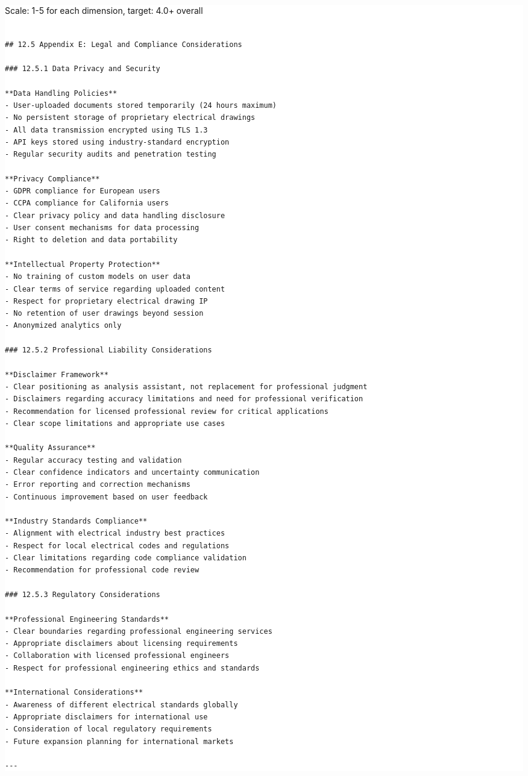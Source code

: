 Scale: 1-5 for each dimension, target: 4.0+ overall
```

## 12.5 Appendix E: Legal and Compliance Considerations

### 12.5.1 Data Privacy and Security

**Data Handling Policies**
- User-uploaded documents stored temporarily (24 hours maximum)
- No persistent storage of proprietary electrical drawings
- All data transmission encrypted using TLS 1.3
- API keys stored using industry-standard encryption
- Regular security audits and penetration testing

**Privacy Compliance**
- GDPR compliance for European users
- CCPA compliance for California users
- Clear privacy policy and data handling disclosure
- User consent mechanisms for data processing
- Right to deletion and data portability

**Intellectual Property Protection**
- No training of custom models on user data
- Clear terms of service regarding uploaded content
- Respect for proprietary electrical drawing IP
- No retention of user drawings beyond session
- Anonymized analytics only

### 12.5.2 Professional Liability Considerations

**Disclaimer Framework**
- Clear positioning as analysis assistant, not replacement for professional judgment
- Disclaimers regarding accuracy limitations and need for professional verification
- Recommendation for licensed professional review for critical applications
- Clear scope limitations and appropriate use cases

**Quality Assurance**
- Regular accuracy testing and validation
- Clear confidence indicators and uncertainty communication
- Error reporting and correction mechanisms
- Continuous improvement based on user feedback

**Industry Standards Compliance**
- Alignment with electrical industry best practices
- Respect for local electrical codes and regulations
- Clear limitations regarding code compliance validation
- Recommendation for professional code review

### 12.5.3 Regulatory Considerations

**Professional Engineering Standards**
- Clear boundaries regarding professional engineering services
- Appropriate disclaimers about licensing requirements
- Collaboration with licensed professional engineers
- Respect for professional engineering ethics and standards

**International Considerations**
- Awareness of different electrical standards globally
- Appropriate disclaimers for international use
- Consideration of local regulatory requirements
- Future expansion planning for international markets

---

```
